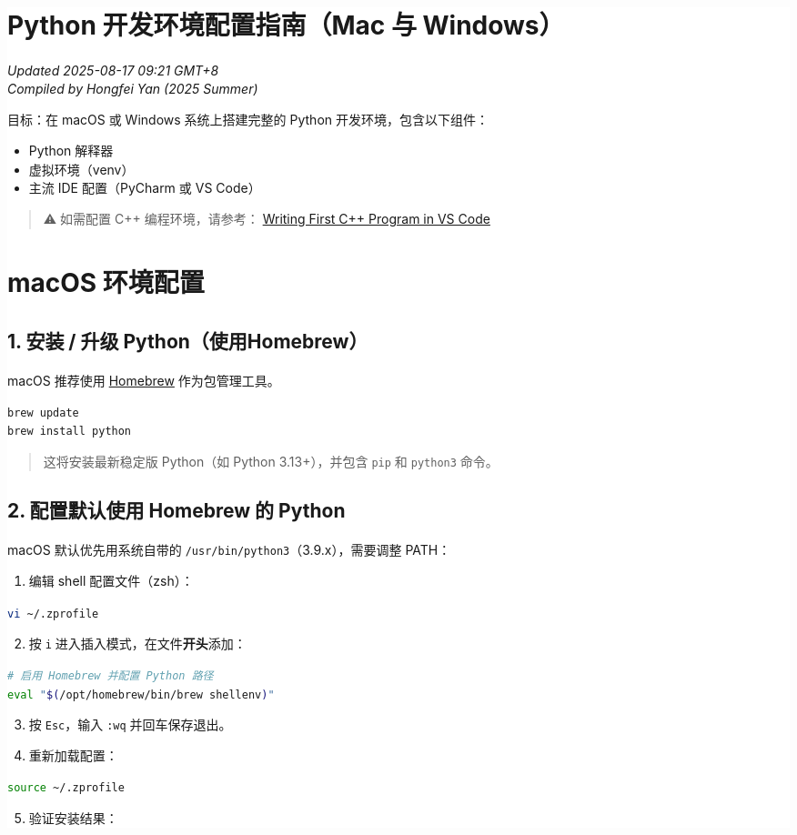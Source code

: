# Python 开发环境配置指南（Mac 与 Windows）

*Updated 2025-08-17 09:21 GMT+8*  
 *Compiled by Hongfei Yan (2025 Summer)*    



目标：在 macOS 或 Windows 系统上搭建完整的 Python 开发环境，包含以下组件：

- Python 解释器
- 虚拟环境（venv）
- 主流 IDE 配置（PyCharm 或 VS Code）

> ⚠️ 如需配置 C++ 编程环境，请参考： [Writing First C++ Program in VS Code](https://github.com/GMyhf/2025fall-cs101/blob/main/Writing_First_C%2B%2B_Program_in_VS-Code.md)



# macOS 环境配置

## 1. 安装 / 升级 Python（使用Homebrew）

macOS 推荐使用 [Homebrew](https://brew.sh/) 作为包管理工具。

```bash
brew update
brew install python
```

> 这将安装最新稳定版 Python（如 Python 3.13+），并包含 `pip` 和 `python3` 命令。



## 2. 配置默认使用 Homebrew 的 Python

macOS 默认优先用系统自带的 `/usr/bin/python3`（3.9.x），需要调整 PATH：

1. 编辑 shell 配置文件（zsh）：

```bash
vi ~/.zprofile
```

2. 按 `i` 进入插入模式，在文件**开头**添加：

```bash
# 启用 Homebrew 并配置 Python 路径
eval "$(/opt/homebrew/bin/brew shellenv)"
```

3. 按 `Esc`，输入 `:wq` 并回车保存退出。

4. 重新加载配置：

```bash
source ~/.zprofile
```

5. 验证安装结果：
